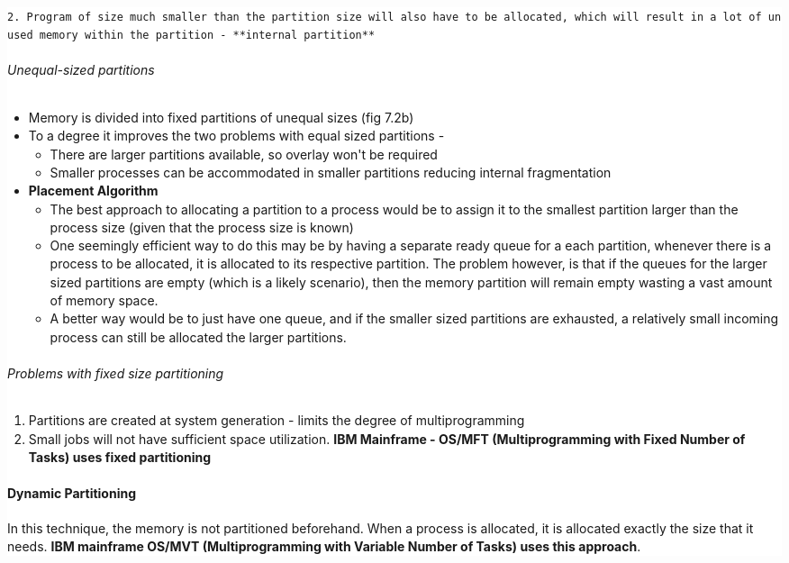 	2. Program of size much smaller than the partition size will also have to be allocated, which will result in a lot of unused memory within the partition - **internal partition**
###### Unequal-sized partitions
- Memory is divided into fixed partitions of unequal sizes (fig 7.2b)
- To a degree it improves the two problems with equal sized partitions -
	- There are larger partitions available, so overlay won't be required
	- Smaller processes can be accommodated in smaller partitions reducing internal fragmentation
- **Placement Algorithm**
	- The best approach to allocating a partition to a process would be to assign it to the smallest partition larger than the process size (given that the process size is known)
	- One seemingly efficient way to do this may be by having a separate ready queue for a each partition, whenever there is a process to be allocated, it is allocated to its respective partition. The problem however, is that if the queues for the larger sized partitions are empty (which is a likely scenario), then the memory partition will remain empty wasting a vast amount of memory space.
	- A better way would be to just have one queue, and if the smaller sized partitions are exhausted, a relatively small incoming process can still be allocated the larger partitions.
###### Problems with fixed size partitioning
1. Partitions are created at system generation - limits the degree of multiprogramming
2. Small jobs will not have sufficient space utilization.
**IBM Mainframe - OS/MFT (Multiprogramming with Fixed Number of Tasks) uses fixed partitioning**
#### Dynamic Partitioning
In this technique, the memory is not partitioned beforehand. When a process is allocated, it is allocated exactly the size that it needs. **IBM mainframe OS/MVT (Multiprogramming with Variable Number of Tasks) uses this approach**.